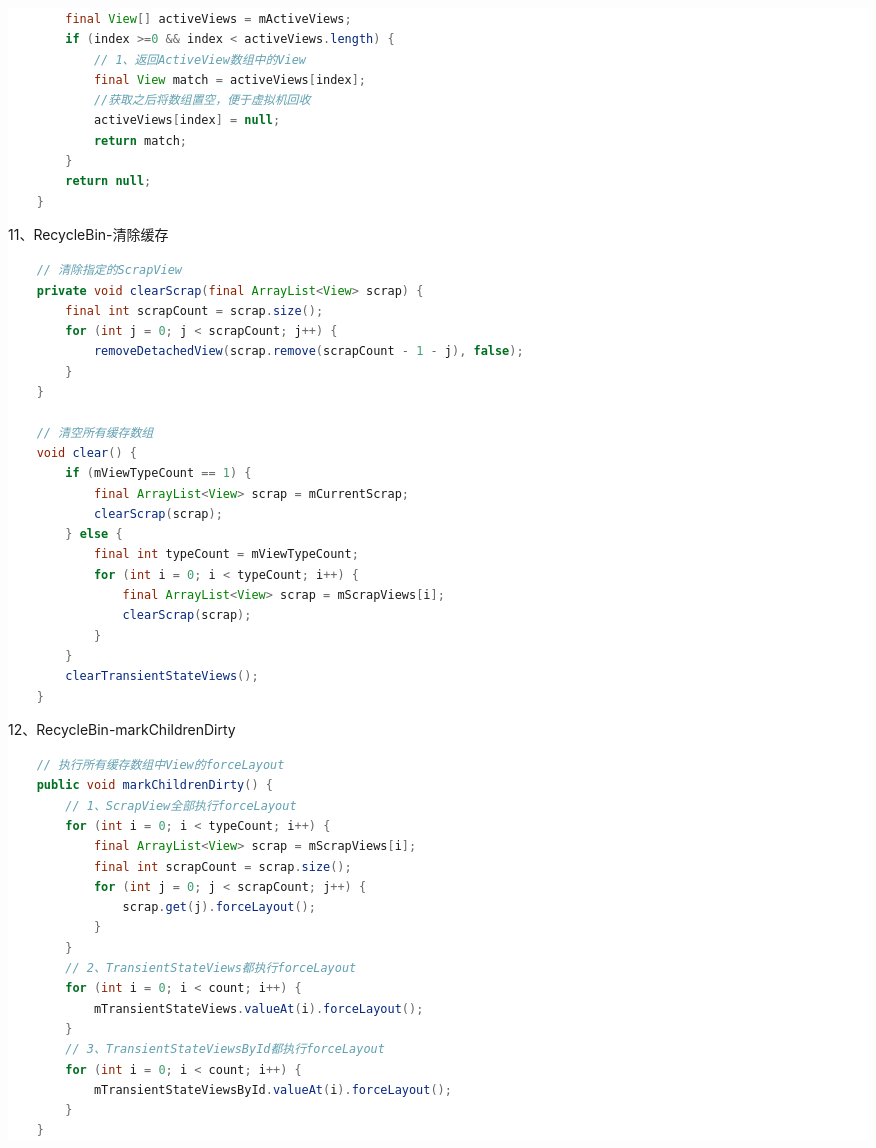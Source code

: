 ```java
        final View[] activeViews = mActiveViews;
        if (index >=0 && index < activeViews.length) {
            // 1、返回ActiveView数组中的View
            final View match = activeViews[index];
            //获取之后将数组置空，便于虚拟机回收
            activeViews[index] = null;
            return match;
        }
        return null;
    }
```

11、RecycleBin-清除缓存
```java
    // 清除指定的ScrapView
    private void clearScrap(final ArrayList<View> scrap) {
        final int scrapCount = scrap.size();
        for (int j = 0; j < scrapCount; j++) {
            removeDetachedView(scrap.remove(scrapCount - 1 - j), false);
        }
    }

    // 清空所有缓存数组
    void clear() {
        if (mViewTypeCount == 1) {
            final ArrayList<View> scrap = mCurrentScrap;
            clearScrap(scrap);
        } else {
            final int typeCount = mViewTypeCount;
            for (int i = 0; i < typeCount; i++) {
                final ArrayList<View> scrap = mScrapViews[i];
                clearScrap(scrap);
            }
        }
        clearTransientStateViews();
    }
```

12、RecycleBin-markChildrenDirty
```java
    // 执行所有缓存数组中View的forceLayout
    public void markChildrenDirty() {
        // 1、ScrapView全部执行forceLayout
        for (int i = 0; i < typeCount; i++) {
            final ArrayList<View> scrap = mScrapViews[i];
            final int scrapCount = scrap.size();
            for (int j = 0; j < scrapCount; j++) {
                scrap.get(j).forceLayout();
            }
        }
        // 2、TransientStateViews都执行forceLayout
        for (int i = 0; i < count; i++) {
            mTransientStateViews.valueAt(i).forceLayout();
        }
        // 3、TransientStateViewsById都执行forceLayout
        for (int i = 0; i < count; i++) {
            mTransientStateViewsById.valueAt(i).forceLayout();
        }
    }
```
